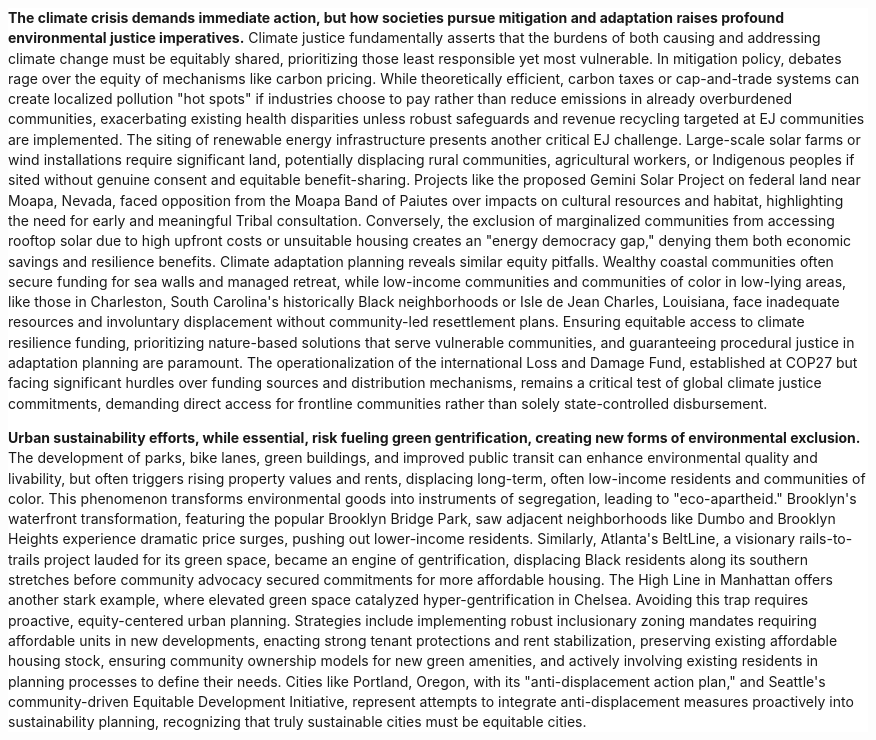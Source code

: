 **The climate crisis demands immediate action, but how societies pursue mitigation and adaptation raises profound environmental justice imperatives.** Climate justice fundamentally asserts that the burdens of both causing and addressing climate change must be equitably shared, prioritizing those least responsible yet most vulnerable. In mitigation policy, debates rage over the equity of mechanisms like carbon pricing. While theoretically efficient, carbon taxes or cap-and-trade systems can create localized pollution "hot spots" if industries choose to pay rather than reduce emissions in already overburdened communities, exacerbating existing health disparities unless robust safeguards and revenue recycling targeted at EJ communities are implemented. The siting of renewable energy infrastructure presents another critical EJ challenge. Large-scale solar farms or wind installations require significant land, potentially displacing rural communities, agricultural workers, or Indigenous peoples if sited without genuine consent and equitable benefit-sharing. Projects like the proposed Gemini Solar Project on federal land near Moapa, Nevada, faced opposition from the Moapa Band of Paiutes over impacts on cultural resources and habitat, highlighting the need for early and meaningful Tribal consultation. Conversely, the exclusion of marginalized communities from accessing rooftop solar due to high upfront costs or unsuitable housing creates an "energy democracy gap," denying them both economic savings and resilience benefits. Climate adaptation planning reveals similar equity pitfalls. Wealthy coastal communities often secure funding for sea walls and managed retreat, while low-income communities and communities of color in low-lying areas, like those in Charleston, South Carolina's historically Black neighborhoods or Isle de Jean Charles, Louisiana, face inadequate resources and involuntary displacement without community-led resettlement plans. Ensuring equitable access to climate resilience funding, prioritizing nature-based solutions that serve vulnerable communities, and guaranteeing procedural justice in adaptation planning are paramount. The operationalization of the international Loss and Damage Fund, established at COP27 but facing significant hurdles over funding sources and distribution mechanisms, remains a critical test of global climate justice commitments, demanding direct access for frontline communities rather than solely state-controlled disbursement.

**Urban sustainability efforts, while essential, risk fueling green gentrification, creating new forms of environmental exclusion.** The development of parks, bike lanes, green buildings, and improved public transit can enhance environmental quality and livability, but often triggers rising property values and rents, displacing long-term, often low-income residents and communities of color. This phenomenon transforms environmental goods into instruments of segregation, leading to "eco-apartheid." Brooklyn's waterfront transformation, featuring the popular Brooklyn Bridge Park, saw adjacent neighborhoods like Dumbo and Brooklyn Heights experience dramatic price surges, pushing out lower-income residents. Similarly, Atlanta's BeltLine, a visionary rails-to-trails project lauded for its green space, became an engine of gentrification, displacing Black residents along its southern stretches before community advocacy secured commitments for more affordable housing. The High Line in Manhattan offers another stark example, where elevated green space catalyzed hyper-gentrification in Chelsea. Avoiding this trap requires proactive, equity-centered urban planning. Strategies include implementing robust inclusionary zoning mandates requiring affordable units in new developments, enacting strong tenant protections and rent stabilization, preserving existing affordable housing stock, ensuring community ownership models for new green amenities, and actively involving existing residents in planning processes to define their needs. Cities like Portland, Oregon, with its "anti-displacement action plan," and Seattle's community-driven Equitable Development Initiative, represent attempts to integrate anti-displacement measures proactively into sustainability planning, recognizing that truly sustainable cities must be equitable cities.
